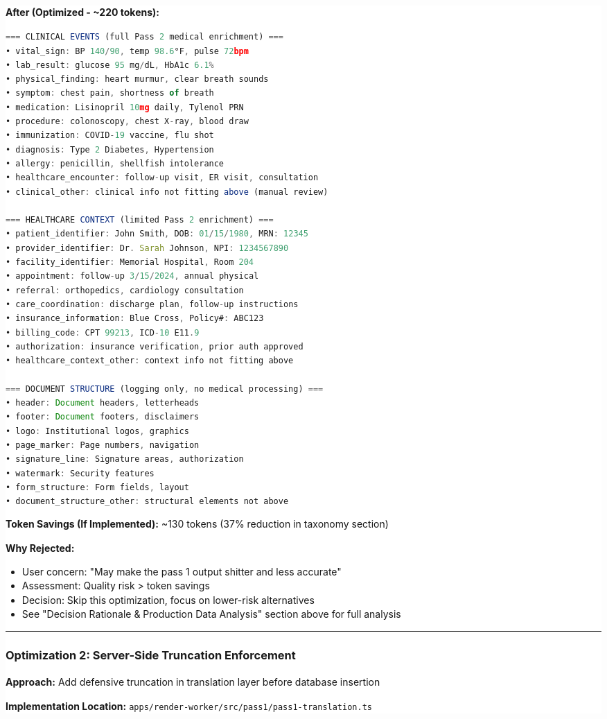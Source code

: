 **After (Optimized - ~220 tokens):**
```typescript
=== CLINICAL EVENTS (full Pass 2 medical enrichment) ===
• vital_sign: BP 140/90, temp 98.6°F, pulse 72bpm
• lab_result: glucose 95 mg/dL, HbA1c 6.1%
• physical_finding: heart murmur, clear breath sounds
• symptom: chest pain, shortness of breath
• medication: Lisinopril 10mg daily, Tylenol PRN
• procedure: colonoscopy, chest X-ray, blood draw
• immunization: COVID-19 vaccine, flu shot
• diagnosis: Type 2 Diabetes, Hypertension
• allergy: penicillin, shellfish intolerance
• healthcare_encounter: follow-up visit, ER visit, consultation
• clinical_other: clinical info not fitting above (manual review)

=== HEALTHCARE CONTEXT (limited Pass 2 enrichment) ===
• patient_identifier: John Smith, DOB: 01/15/1980, MRN: 12345
• provider_identifier: Dr. Sarah Johnson, NPI: 1234567890
• facility_identifier: Memorial Hospital, Room 204
• appointment: follow-up 3/15/2024, annual physical
• referral: orthopedics, cardiology consultation
• care_coordination: discharge plan, follow-up instructions
• insurance_information: Blue Cross, Policy#: ABC123
• billing_code: CPT 99213, ICD-10 E11.9
• authorization: insurance verification, prior auth approved
• healthcare_context_other: context info not fitting above

=== DOCUMENT STRUCTURE (logging only, no medical processing) ===
• header: Document headers, letterheads
• footer: Document footers, disclaimers
• logo: Institutional logos, graphics
• page_marker: Page numbers, navigation
• signature_line: Signature areas, authorization
• watermark: Security features
• form_structure: Form fields, layout
• document_structure_other: structural elements not above
```

**Token Savings (If Implemented):** ~130 tokens (37% reduction in taxonomy section)

**Why Rejected:**
- User concern: "May make the pass 1 output shitter and less accurate"
- Assessment: Quality risk > token savings
- Decision: Skip this optimization, focus on lower-risk alternatives
- See "Decision Rationale & Production Data Analysis" section above for full analysis

---

### Optimization 2: Server-Side Truncation Enforcement

**Approach:** Add defensive truncation in translation layer before database insertion

**Implementation Location:** `apps/render-worker/src/pass1/pass1-translation.ts`
